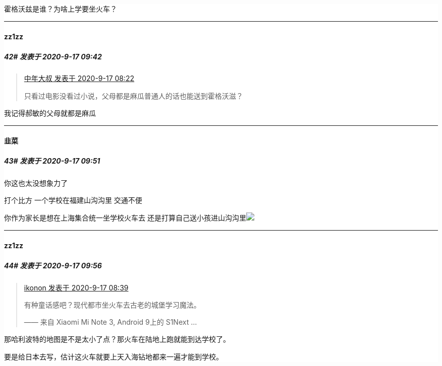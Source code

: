 


霍格沃兹是谁？为啥上学要坐火车？







-----

####  zz1zz  
##### 42#       发表于 2020-9-17 09:42



<blockquote><a href="httphttps://bbs.saraba1st.com/2b/forum.php?mod=redirect&amp;goto=findpost&amp;pid=48760914&amp;ptid=1960282" target="_blank">中年大叔 发表于 2020-9-17 08:22</a>

只看过电影没看过小说，父母都是麻瓜普通人的话也能送到霍格沃滋？</blockquote>
我记得郝敏的父母就都是麻瓜







-----

####  韭菜  
##### 43#       发表于 2020-9-17 09:51




你这也太没想象力了


打个比方 一个学校在福建山沟沟里 交通不便    

你作为家长是想在上海集合统一坐学校火车去 还是打算自己送小孩进山沟沟里<img src="https://static.saraba1st.com/image/smiley/face2017/048.png" referrerpolicy="no-referrer">







-----

####  zz1zz  
##### 44#       发表于 2020-9-17 09:56



<blockquote><a href="httphttps://bbs.saraba1st.com/2b/forum.php?mod=redirect&amp;goto=findpost&amp;pid=48761053&amp;ptid=1960282" target="_blank">ikonon 发表于 2020-9-17 08:39</a>

有种童话感吧？现代都市坐火车去古老的城堡学习魔法。


—— 来自 Xiaomi Mi Note 3, Android 9上的 S1Next ...</blockquote>
那哈利波特的地图是不是太小了点？那火车在陆地上跑就能到达学校了。

要是给日本去写，估计这火车就要上天入海钻地都来一遍才能到学校。
